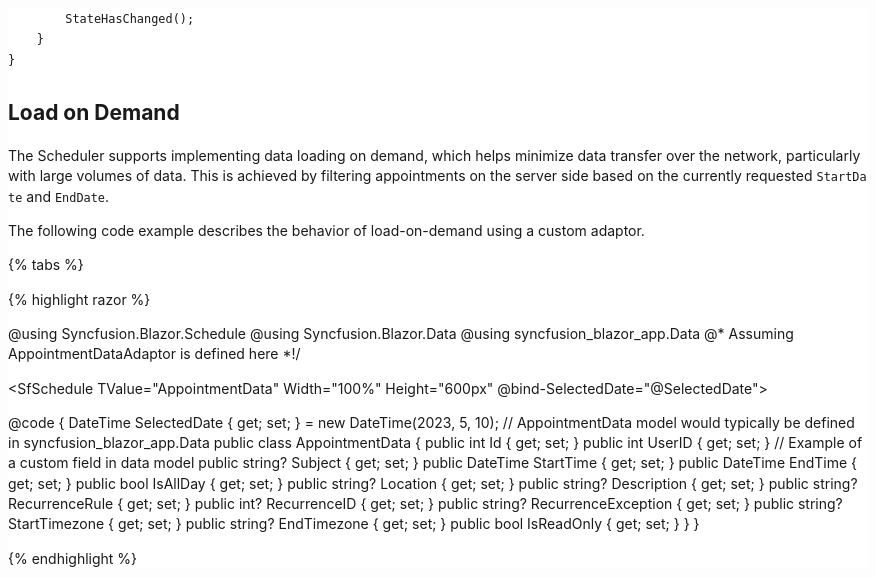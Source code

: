 ```cshtml
        StateHasChanged();
    }
}
```
## Load on Demand

The Scheduler supports implementing data loading on demand, which helps minimize data transfer over the network, particularly with large volumes of data. This is achieved by filtering appointments on the server side based on the currently requested `StartDate` and `EndDate`.

The following code example describes the behavior of load-on-demand using a custom adaptor.

{% tabs %}

{% highlight razor %}

@using Syncfusion.Blazor.Schedule
@using Syncfusion.Blazor.Data
@using syncfusion_blazor_app.Data @* Assuming AppointmentDataAdaptor is defined here *!/

<SfSchedule TValue="AppointmentData" Width="100%" Height="600px" @bind-SelectedDate="@SelectedDate">
    <ScheduleViews>
        <ScheduleView Option="View.Day"></ScheduleView>
        <ScheduleView Option="View.Week"></ScheduleView>
        <ScheduleView Option="View.WorkWeek"></ScheduleView>
        <ScheduleView Option="View.Month"></ScheduleView>
        <ScheduleView Option="View.Agenda"></ScheduleView>
    </ScheduleViews>
    <ScheduleEventSettings TValue="AppointmentData">
        <SfDataManager AdaptorInstance="@typeof(AppointmentDataAdaptor)" Adaptor="Adaptors.CustomAdaptor">
        </SfDataManager>
    </ScheduleEventSettings>
</SfSchedule>

@code {
    DateTime SelectedDate { get; set; } = new DateTime(2023, 5, 10);
    // AppointmentData model would typically be defined in syncfusion_blazor_app.Data
    public class AppointmentData
    {
        public int Id { get; set; }
        public int UserID { get; set; } // Example of a custom field in data model
        public string? Subject { get; set; }
        public DateTime StartTime { get; set; }
        public DateTime EndTime { get; set; }
        public bool IsAllDay { get; set; }
        public string? Location { get; set; }
        public string? Description { get; set; }
        public string? RecurrenceRule { get; set; }
        public int? RecurrenceID { get; set; }
        public string? RecurrenceException { get; set; }
        public string? StartTimezone { get; set; }
        public string? EndTimezone { get; set; }
        public bool IsReadOnly { get; set; }
    }
}

{% endhighlight %}
